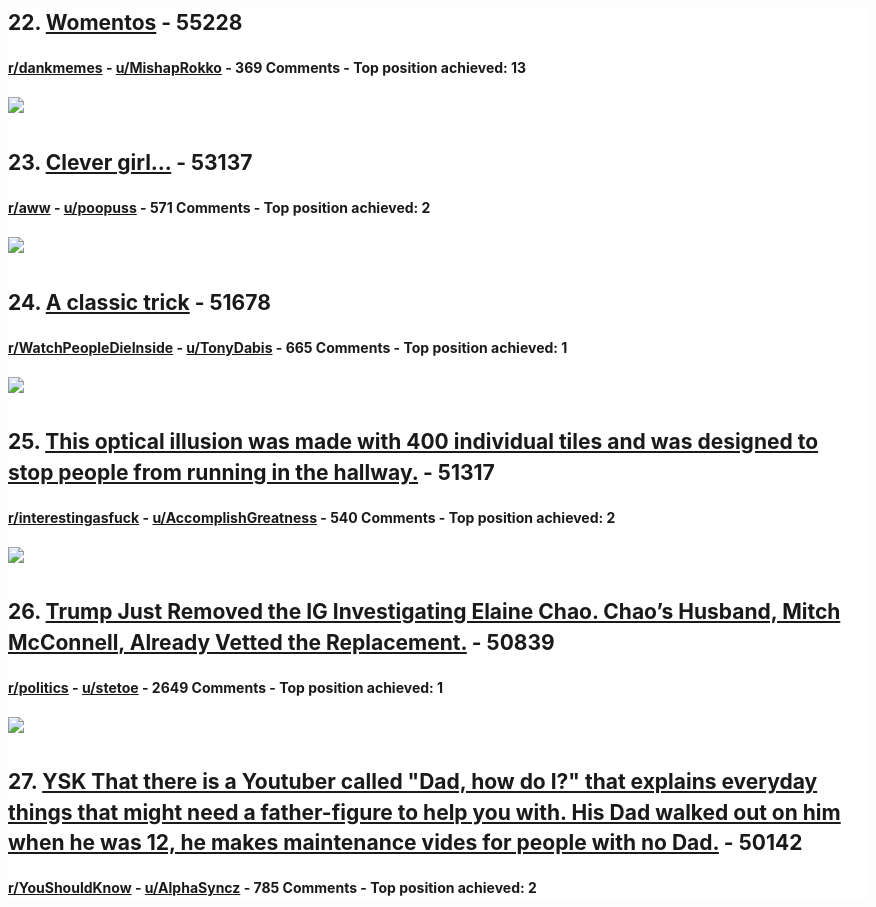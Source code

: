 ## 22. [Womentos](http://reddit.com/r/dankmemes/comments/gmpg2e/womentos/) - 55228
#### [r/dankmemes](http://reddit.com/r/dankmemes) - [u/MishapRokko](http://reddit.com/u/MishapRokko) - 369 Comments - Top position achieved: 13

<a href="https://i.redd.it/2oo0hn58dqz41.gif"><img src="https://b.thumbs.redditmedia.com/m3xhDXI8E4WxAdXkscgRVL3OoGkd0nEtL3mfOriMVoQ.jpg"></img></a>

## 23. [Clever girl...](http://reddit.com/r/aww/comments/gmk1fg/clever_girl/) - 53137
#### [r/aww](http://reddit.com/r/aww) - [u/poopuss](http://reddit.com/u/poopuss) - 571 Comments - Top position achieved: 2

<a href="https://v.redd.it/ydijoaxrsnz41"><img src="https://b.thumbs.redditmedia.com/zGLNV98inCoDGWKVZB4DsqwtVD1tDWQJODhBIwG1mVM.jpg"></img></a>

## 24. [A classic trick](http://reddit.com/r/WatchPeopleDieInside/comments/gmiawf/a_classic_trick/) - 51678
#### [r/WatchPeopleDieInside](http://reddit.com/r/WatchPeopleDieInside) - [u/TonyDabis](http://reddit.com/u/TonyDabis) - 665 Comments - Top position achieved: 1

<a href="https://v.redd.it/b8vlrjbbonz41"><img src="https://b.thumbs.redditmedia.com/F3LAXVQefhgd0vovkYadlBIZVArmh6LyVXOr9XeuDtU.jpg"></img></a>

## 25. [This optical illusion was made with 400 individual tiles and was designed to stop people from running in the hallway.](http://reddit.com/r/interestingasfuck/comments/gmhfc4/this_optical_illusion_was_made_with_400/) - 51317
#### [r/interestingasfuck](http://reddit.com/r/interestingasfuck) - [u/AccomplishGreatness](http://reddit.com/u/AccomplishGreatness) - 540 Comments - Top position achieved: 2

<a href="https://i.redd.it/8kivqzotcnz41.jpg"><img src="https://b.thumbs.redditmedia.com/PYHvogfUMWYQYtyrL1kiweaM9-TGrGYkFtQXZgFrZTg.jpg"></img></a>

## 26. [Trump Just Removed the IG Investigating Elaine Chao. Chao’s Husband, Mitch McConnell, Already Vetted the Replacement.](http://reddit.com/r/politics/comments/gmyz0a/trump_just_removed_the_ig_investigating_elaine/) - 50839
#### [r/politics](http://reddit.com/r/politics) - [u/stetoe](http://reddit.com/u/stetoe) - 2649 Comments - Top position achieved: 1

<a href="https://www.citizensforethics.org/trump-removed-watchdog-investigating-elaine-chao-mcconnell-vetted-replacement/"><img src="https://a.thumbs.redditmedia.com/f8HNuWQlDlV9Tev9eqrUqsDOrdVl0-UjisZ29Z2fl48.jpg"></img></a>

## 27. [YSK That there is a Youtuber called "Dad, how do I?" that explains everyday things that might need a father-figure to help you with. His Dad walked out on him when he was 12, he makes maintenance vides for people with no Dad.](http://reddit.com/r/YouShouldKnow/comments/gmmiah/ysk_that_there_is_a_youtuber_called_dad_how_do_i/) - 50142
#### [r/YouShouldKnow](http://reddit.com/r/YouShouldKnow) - [u/AlphaSyncz](http://reddit.com/u/AlphaSyncz) - 785 Comments - Top position achieved: 2
